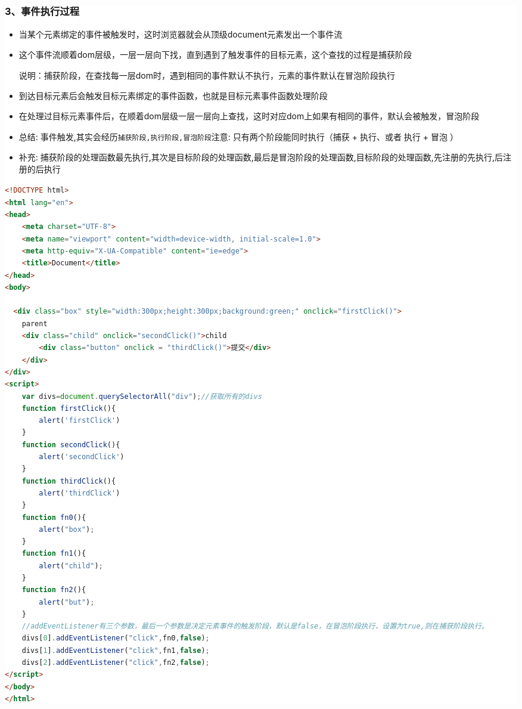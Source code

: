 ### **3、事件执行过程**

- 当某个元素绑定的事件被触发时，这时浏览器就会从顶级document元素发出一个事件流

-  这个事件流顺着dom层级，一层一层向下找，直到遇到了触发事件的目标元素，这个查找的过程是捕获阶段

   说明：捕获阶段，在查找每一层dom时，遇到相同的事件默认不执行，元素的事件默认在冒泡阶段执行

- 到达目标元素后会触发目标元素绑定的事件函数，也就是目标元素事件函数处理阶段

- 在处理过目标元素事件后，在顺着dom层级一层一层向上查找，这时对应dom上如果有相同的事件，默认会被触发，冒泡阶段

- 总结: 事件触发,其实会经历`捕获阶段,执行阶段,冒泡阶段`注意: 只有两个阶段能同时执行（捕获 + 执行、或者 执行 + 冒泡 ）

- 补充: 捕获阶段的处理函数最先执行,其次是目标阶段的处理函数,最后是冒泡阶段的处理函数,目标阶段的处理函数,先注册的先执行,后注册的后执行

```html
<!DOCTYPE html>
<html lang="en">
<head>
    <meta charset="UTF-8">
    <meta name="viewport" content="width=device-width, initial-scale=1.0">
    <meta http-equiv="X-UA-Compatible" content="ie=edge">
    <title>Document</title>
</head>
<body>
    
  <div class="box" style="width:300px;height:300px;background:green;" onclick="firstClick()">
    parent
    <div class="child" onclick="secondClick()">child
        <div class="button" onclick = "thirdClick()">提交</div>
    </div>
</div>
<script>
    var divs=document.querySelectorAll("div");//获取所有的divs
    function firstClick(){
        alert('firstClick')
    }
    function secondClick(){
        alert('secondClick')
    }
    function thirdClick(){
        alert('thirdClick')
    }
    function fn0(){
        alert("box");
    }
    function fn1(){
        alert("child");
    }
    function fn2(){
        alert("but");
    }
    //addEventListener有三个参数，最后一个参数是决定元素事件的触发阶段，默认是false，在冒泡阶段执行，设置为true,则在捕获阶段执行。
    divs[0].addEventListener("click",fn0,false);
    divs[1].addEventListener("click",fn1,false);
    divs[2].addEventListener("click",fn2,false);
</script>
</body>
</html>
```
